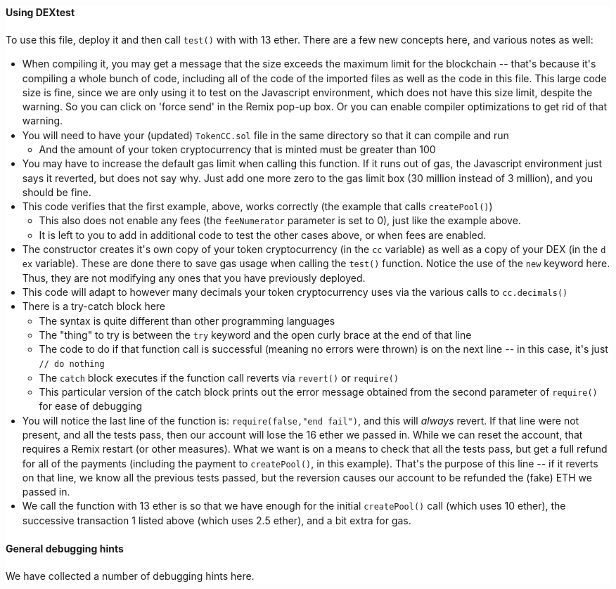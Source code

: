 #### Using DEXtest

To use this file, deploy it and then call `test()` with with 13 ether.  There are a few new concepts here, and various notes as well:

- When compiling it, you may get a message that the size exceeds the maximum limit for the blockchain -- that's because it's compiling a whole bunch of code, including all of the code of the imported files as well as the code in this file.  This large code size is fine, since we are only using it to test on the Javascript environment, which does not have this size limit, despite the warning.  So you can click on 'force send' in the Remix pop-up box.  Or you can enable compiler optimizations to get rid of that warning.
- You will need to have your (updated) `TokenCC.sol` file in the same directory so that it can compile and run
  - And the amount of your token cryptocurrency that is minted must be greater than 100
- You may have to increase the default gas limit when calling this function.  If it runs out of gas, the Javascript environment just says it reverted, but does not say why.  Just add one more zero to the gas limit box (30 million instead of 3 million), and you should be fine.
- This code verifies that the first example, above, works correctly (the example that calls `createPool()`)
	- This also does not enable any fees (the `feeNumerator` parameter is set to 0), just like the example above.
	- It is left to you to add in additional code to test the other cases above, or when fees are enabled.
- The constructor creates it's own copy of your token cryptocurrency (in the `cc` variable) as well as a copy of your DEX (in the `dex` variable).  These are done there to save gas usage when calling the `test()` function.  Notice the use of the `new` keyword here.  Thus, they are not modifying any ones that you have previously deployed.
- This code will adapt to however many decimals your token cryptocurrency uses via the various calls to `cc.decimals()`
- There is a try-catch block here
  - The syntax is quite different than other programming languages
  - The "thing" to try is between the `try` keyword and the open curly brace at the end of that line
  - The code to do if that function call is successful (meaning no errors were thrown) is on the next line -- in this case, it's just `// do nothing`
  - The `catch` block executes if the function call reverts via `revert()` or `require()`
  - This particular version of the catch block prints out the error message obtained from the second parameter of `require()` for ease of debugging
- You will notice the last line of the function is: `require(false,"end fail")`, and this will *always* revert.  If that line were not present, and all the tests pass, then our account will lose the 16 ether we passed in.  While we can reset the account, that requires a Remix restart (or other measures).  What we want is on a means to check that all the tests pass, but get a full refund for all of the payments (including the payment to `createPool()`, in this example).  That's the purpose of this line -- if it reverts on that line, we know all the previous tests passed, but the reversion causes our account to be refunded the (fake) ETH we passed in.
- We call the function with 13 ether is so that we have enough for the initial `createPool()` call (which uses 10 ether), the successive transaction 1 listed above (which uses 2.5 ether), and a bit extra for gas.



#### General debugging hints

We have collected a number of debugging hints here.
